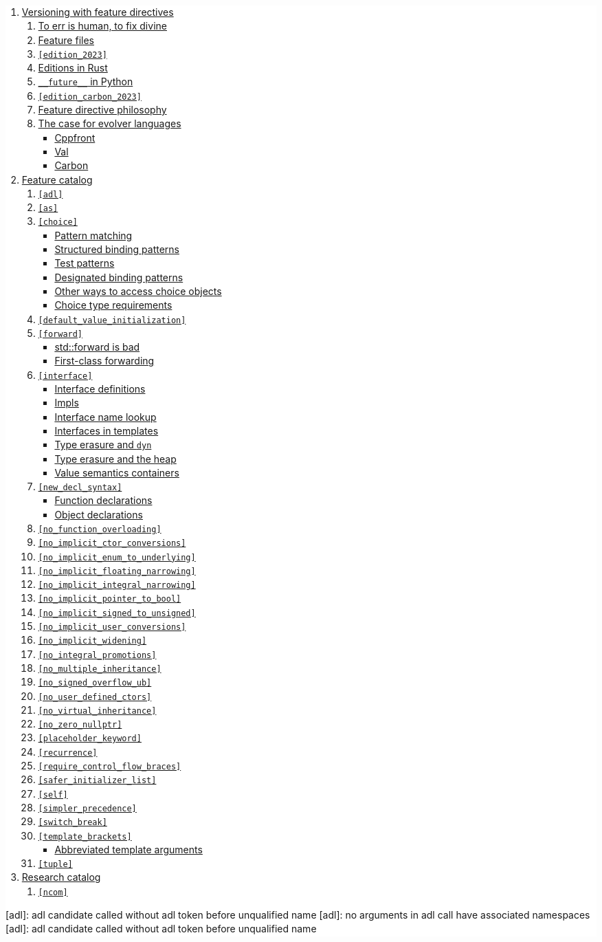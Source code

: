 1. [Versioning with feature directives](#versioning-with-feature-directives)
    1. [To err is human, to fix divine](#to-err-is-human-to-fix-divine)
    1. [Feature files](#feature-files)
    1. [`[edition_2023]`](#edition_2023)
    1. [Editions in Rust](#editions-in-rust)
    1. [`__future__` in Python](#__future__-in-python)
    1. [`[edition_carbon_2023]`](#edition_carbon_2023)
    1. [Feature directive philosophy](#feature-directive-philosophy)
    1. [The case for evolver languages](#the-case-for-evolver-languages)
        * [Cppfront](#cppfront)
        * [Val](#val)
        * [Carbon](#carbon)
1. [Feature catalog](#feature-catalog)
    1. [`[adl]`](#adl)
    1. [`[as]`](#as)
    1. [`[choice]`](#choice)
        * [Pattern matching](#pattern-matching)
        * [Structured binding patterns](#structured-binding-patterns)
        * [Test patterns](#test-patterns)
        * [Designated binding patterns](#designated-binding-patterns)
        * [Other ways to access choice objects](#other-ways-to-access-choice-objects)
        * [Choice type requirements](#choice-type-requirements)
    1. [`[default_value_initialization]`](#default_value_initialization)
    1. [`[forward]`](#forward)
        * [std::forward is bad](#stdforward-is-bad)
        * [First-class forwarding](#first-class-forwarding)
    1. [`[interface]`](#interface)
        * [Interface definitions](#interface-definitions)
        * [Impls](#impls)
        * [Interface name lookup](#interface-name-lookup)
        * [Interfaces in templates](#interfaces-in-templates)
        * [Type erasure and `dyn`](#type-erasure-and-dyn)
        * [Type erasure and the heap](#type-erasure-and-the-heap)
        * [Value semantics containers](#value-semantics-containers)
    1. [`[new_decl_syntax]`](#new_decl_syntax)
        * [Function declarations](#function-declarations)
        * [Object declarations](#object-declarations)
    1. [`[no_function_overloading]`](#no_function_overloading)
    1. [`[no_implicit_ctor_conversions]`](#no_implicit_ctor_conversions)
    1. [`[no_implicit_enum_to_underlying]`](#no_implicit_enum_to_underlying)
    1. [`[no_implicit_floating_narrowing]`](#no_implicit_floating_narrowing)
    1. [`[no_implicit_integral_narrowing]`](#no_implicit_integral_narrowing)
    1. [`[no_implicit_pointer_to_bool]`](#no_implicit_pointer_to_bool)
    1. [`[no_implicit_signed_to_unsigned]`](#no_implicit_signed_to_unsigned)
    1. [`[no_implicit_user_conversions]`](#no_implicit_user_conversions)
    1. [`[no_implicit_widening]`](#no_implicit_widening)
    1. [`[no_integral_promotions]`](#no_integral_promotions)
    1. [`[no_multiple_inheritance]`](#no_multiple_inheritance)
    1. [`[no_signed_overflow_ub]`](#no_signed_overflow_ub)
    1. [`[no_user_defined_ctors]`](#no_user_defined_ctors)
    1. [`[no_virtual_inheritance]`](#no_virtual_inheritance)
    1. [`[no_zero_nullptr]`](#no_zero_nullptr)
    1. [`[placeholder_keyword]`](#placeholder_keyword)
    1. [`[recurrence]`](#recurrence)
    1. [`[require_control_flow_braces]`](#require_control_flow_braces)
    1. [`[safer_initializer_list]`](#safer_initializer_list)
    1. [`[self]`](#self)
    1. [`[simpler_precedence]`](#simpler_precedence)
    1. [`[switch_break]`](#switch-break)
    1. [`[template_brackets]`](#template_brackets)
        * [Abbreviated template arguments](#abbreviated-template-arguments)
    1. [`[tuple]`](#tuple)
1. [Research catalog](#research-catalog)
    1. [`[ncom]`](#ncom)

[adl]: adl candidate called without adl token before unqualified name
[adl]: no arguments in adl call have associated namespaces
[adl]: adl candidate called without adl token before unqualified name